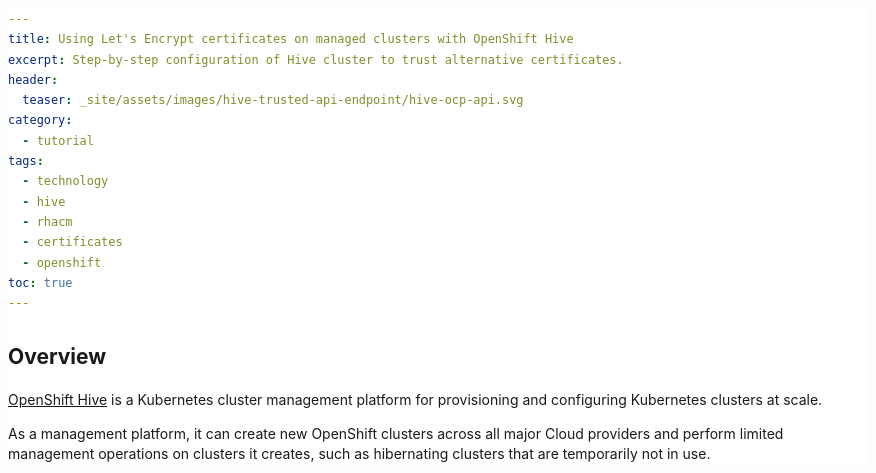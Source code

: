 ```yaml
---
title: Using Let's Encrypt certificates on managed clusters with OpenShift Hive
excerpt: Step-by-step configuration of Hive cluster to trust alternative certificates.
header:
  teaser: _site/assets/images/hive-trusted-api-endpoint/hive-ocp-api.svg
category:
  - tutorial
tags:
  - technology
  - hive
  - rhacm
  - certificates
  - openshift
toc: true
---
```


## Overview

[OpenShift Hive](https://github.com/openshift/hive/) is a Kubernetes cluster management platform for provisioning and configuring Kubernetes clusters at scale.

As a management platform, it can create new OpenShift clusters across all major Cloud providers and perform limited management operations on clusters it creates, such as hibernating clusters that are temporarily not in use.
